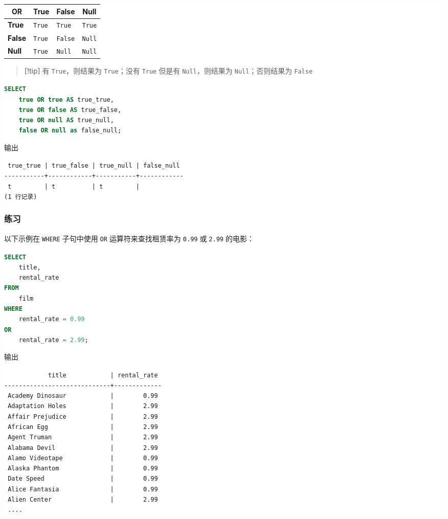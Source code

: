 
| OR        | **True** | **False** | **Null** |
| --------- | -------- | --------- | -------- |
| **True**  | `True`   | `True`    | `True`   |
| **False** | `True`   | `False`   | `Null`   |
| **Null**  | `True`   | `Null`    | `Null`   |

> [!tip] 有 `True`，则结果为 `True`；没有 `True` 但是有 `Null`，则结果为 `Null`；否则结果为 `False`

```sql
SELECT
    true OR true AS true_true,
    true OR false AS true_false,
    true OR null AS true_null,
    false OR null as false_null;
```

输出

```
 true_true | true_false | true_null | false_null
-----------+------------+-----------+------------
 t         | t          | t         |
(1 行记录)
```

### 练习

以下示例在 `WHERE` 子句中使用 `OR` 运算符来查找租赁率为 `0.99` 或 `2.99` 的电影：

```sql
SELECT
    title,
    rental_rate
FROM
    film
WHERE
    rental_rate = 0.99
OR
    rental_rate = 2.99;
```

输出

```
            title            | rental_rate
-----------------------------+-------------
 Academy Dinosaur            |        0.99
 Adaptation Holes            |        2.99
 Affair Prejudice            |        2.99
 African Egg                 |        2.99
 Agent Truman                |        2.99
 Alabama Devil               |        2.99
 Alamo Videotape             |        0.99
 Alaska Phantom              |        0.99
 Date Speed                  |        0.99
 Alice Fantasia              |        0.99
 Alien Center                |        2.99
 ....
```
